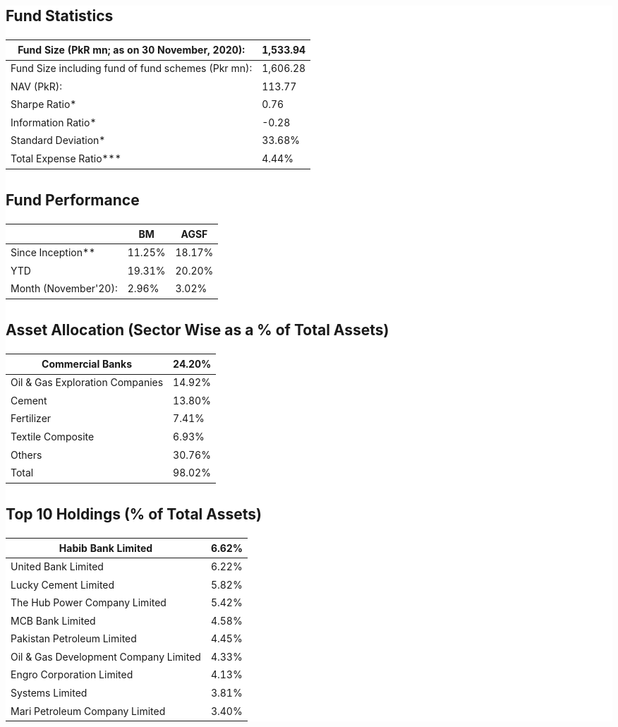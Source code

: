 ## Fund Statistics

| Fund Size (PkR mn; as on 30 November, 2020):       | 1,533.94 |
| -------------------------------------------------- | -------- |
| Fund Size including fund of fund schemes (Pkr mn): | 1,606.28 |
| NAV (PkR):                                         | 113.77   |
| Sharpe Ratio\*                                     | 0.76     |
| Information Ratio\*                                | -0.28    |
| Standard Deviation\*                               | 33.68%   |
| Total Expense Ratio\*\*\*                          | 4.44%    |

## Fund Performance

|                      | BM     | AGSF   |
| -------------------- | ------ | ------ |
| Since Inception\*\*  | 11.25% | 18.17% |
| YTD                  | 19.31% | 20.20% |
| Month (November'20): | 2.96%  | 3.02%  |

## Asset Allocation (Sector Wise as a % of Total Assets)

| Commercial Banks                | 24.20% |
| ------------------------------- | ------ |
| Oil & Gas Exploration Companies | 14.92% |
| Cement                          | 13.80% |
| Fertilizer                      | 7.41%  |
| Textile Composite               | 6.93%  |
| Others                          | 30.76% |
| Total                           | 98.02% |

## Top 10 Holdings (% of Total Assets)

| Habib Bank Limited                    | 6.62% |
| ------------------------------------- | ----- |
| United Bank Limited                   | 6.22% |
| Lucky Cement Limited                  | 5.82% |
| The Hub Power Company Limited         | 5.42% |
| MCB Bank Limited                      | 4.58% |
| Pakistan Petroleum Limited            | 4.45% |
| Oil & Gas Development Company Limited | 4.33% |
| Engro Corporation Limited             | 4.13% |
| Systems Limited                       | 3.81% |
| Mari Petroleum Company Limited        | 3.40% |
